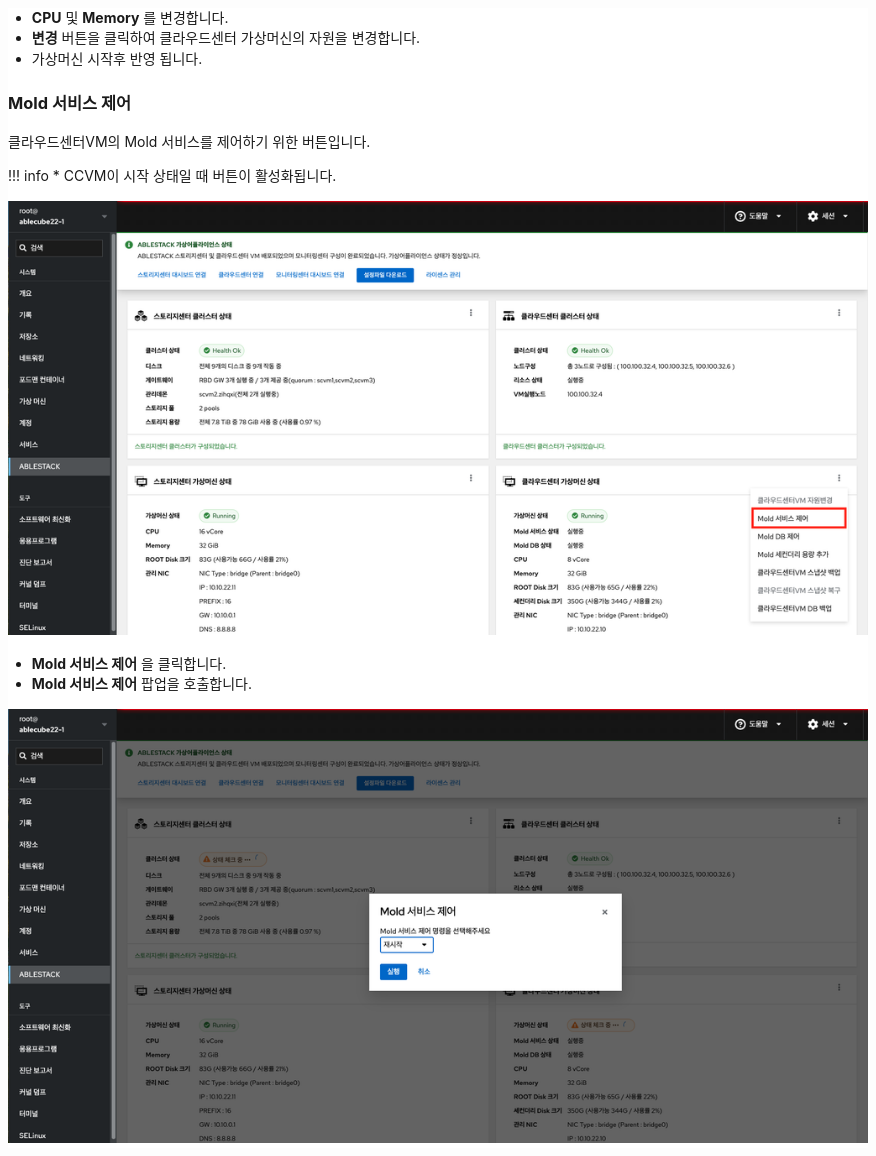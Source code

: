 - **CPU** 및 **Memory** 를 변경합니다.
- **변경** 버튼을 클릭하여 클라우드센터 가상머신의 자원을 변경합니다.
- 가상머신 시작후 반영 됩니다.

### Mold 서비스 제어

클라우드센터VM의 Mold 서비스를 제어하기 위한 버튼입니다.

!!! info
    * CCVM이 시작 상태일 때 버튼이 활성화됩니다.

![ccvm-status-mold-service-controll](../../assets/images/admin-guide/cube/ablestack/hci/ccvm-status-mold-service-controll.png)

- **Mold 서비스 제어** 을 클릭합니다.
- **Mold 서비스 제어** 팝업을 호출합니다.

![ccvm-status-mold-service-controll-confirm](../../assets/images/admin-guide/cube/ablestack/hci/ccvm-status-mold-service-controll-confirm.png)
